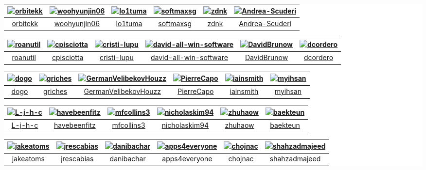 [<img alt="orbitekk" src="https://avatars.githubusercontent.com/u/4222449?v=4&s=117" width="117"/>](https://github.com/orbitekk) |[<img alt="woohyunjin06" src="https://avatars.githubusercontent.com/u/30452977?v=4&s=117" width="117"/>](https://github.com/woohyunjin06) |[<img alt="lo1tuma" src="https://avatars.githubusercontent.com/u/169170?v=4&s=117" width="117"/>](https://github.com/lo1tuma) |[<img alt="softmaxsg" src="https://avatars.githubusercontent.com/u/3723817?v=4&s=117" width="117"/>](https://github.com/softmaxsg) |[<img alt="zdnk" src="https://avatars.githubusercontent.com/u/2551911?v=4&s=117" width="117"/>](https://github.com/zdnk) |[<img alt="Andrea-Scuderi" src="https://avatars.githubusercontent.com/u/8319309?v=4&s=117" width="117"/>](https://github.com/Andrea-Scuderi) |
:---: |:---: |:---: |:---: |:---: |:---: |
[orbitekk](https://github.com/orbitekk) |[woohyunjin06](https://github.com/woohyunjin06) |[lo1tuma](https://github.com/lo1tuma) |[softmaxsg](https://github.com/softmaxsg) |[zdnk](https://github.com/zdnk) |[Andrea-Scuderi](https://github.com/Andrea-Scuderi) |

[<img alt="roanutil" src="https://avatars.githubusercontent.com/u/9873566?v=4&s=117" width="117"/>](https://github.com/roanutil) |[<img alt="cpisciotta" src="https://avatars.githubusercontent.com/u/38054839?v=4&s=117" width="117"/>](https://github.com/cpisciotta) |[<img alt="cristi-lupu" src="https://avatars.githubusercontent.com/u/41613812?v=4&s=117" width="117"/>](https://github.com/cristi-lupu) |[<img alt="david-all-win-software" src="https://avatars.githubusercontent.com/u/70285087?v=4&s=117" width="117"/>](https://github.com/david-all-win-software) |[<img alt="DavidBrunow" src="https://avatars.githubusercontent.com/u/1452879?v=4&s=117" width="117"/>](https://github.com/DavidBrunow) |[<img alt="dcordero" src="https://avatars.githubusercontent.com/u/2320840?v=4&s=117" width="117"/>](https://github.com/dcordero) |
:---: |:---: |:---: |:---: |:---: |:---: |
[roanutil](https://github.com/roanutil) |[cpisciotta](https://github.com/cpisciotta) |[cristi-lupu](https://github.com/cristi-lupu) |[david-all-win-software](https://github.com/david-all-win-software) |[DavidBrunow](https://github.com/DavidBrunow) |[dcordero](https://github.com/dcordero) |

[<img alt="dogo" src="https://avatars.githubusercontent.com/u/1487375?v=4&s=117" width="117"/>](https://github.com/dogo) |[<img alt="griches" src="https://avatars.githubusercontent.com/u/798117?v=4&s=117" width="117"/>](https://github.com/griches) |[<img alt="GermanVelibekovHouzz" src="https://avatars.githubusercontent.com/u/81903043?v=4&s=117" width="117"/>](https://github.com/GermanVelibekovHouzz) |[<img alt="PierreCapo" src="https://avatars.githubusercontent.com/u/26744253?v=4&s=117" width="117"/>](https://github.com/PierreCapo) |[<img alt="iainsmith" src="https://avatars.githubusercontent.com/u/993745?v=4&s=117" width="117"/>](https://github.com/iainsmith) |[<img alt="myihsan" src="https://avatars.githubusercontent.com/u/7414906?v=4&s=117" width="117"/>](https://github.com/myihsan) |
:---: |:---: |:---: |:---: |:---: |:---: |
[dogo](https://github.com/dogo) |[griches](https://github.com/griches) |[GermanVelibekovHouzz](https://github.com/GermanVelibekovHouzz) |[PierreCapo](https://github.com/PierreCapo) |[iainsmith](https://github.com/iainsmith) |[myihsan](https://github.com/myihsan) |

[<img alt="L-j-h-c" src="https://avatars.githubusercontent.com/u/77208067?v=4&s=117" width="117"/>](https://github.com/L-j-h-c) |[<img alt="havebeenfitz" src="https://avatars.githubusercontent.com/u/31866271?v=4&s=117" width="117"/>](https://github.com/havebeenfitz) |[<img alt="mfcollins3" src="https://avatars.githubusercontent.com/u/104274?v=4&s=117" width="117"/>](https://github.com/mfcollins3) |[<img alt="nicholaskim94" src="https://avatars.githubusercontent.com/u/7912759?v=4&s=117" width="117"/>](https://github.com/nicholaskim94) |[<img alt="zhuhaow" src="https://avatars.githubusercontent.com/u/1287724?v=4&s=117" width="117"/>](https://github.com/zhuhaow) |[<img alt="baekteun" src="https://avatars.githubusercontent.com/u/74440939?v=4&s=117" width="117"/>](https://github.com/baekteun) |
:---: |:---: |:---: |:---: |:---: |:---: |
[L-j-h-c](https://github.com/L-j-h-c) |[havebeenfitz](https://github.com/havebeenfitz) |[mfcollins3](https://github.com/mfcollins3) |[nicholaskim94](https://github.com/nicholaskim94) |[zhuhaow](https://github.com/zhuhaow) |[baekteun](https://github.com/baekteun) |

[<img alt="jakeatoms" src="https://avatars.githubusercontent.com/u/3605966?v=4&s=117" width="117"/>](https://github.com/jakeatoms) |[<img alt="jrescabias" src="https://avatars.githubusercontent.com/u/78204502?v=4&s=117" width="117"/>](https://github.com/jrescabias) |[<img alt="danibachar" src="https://avatars.githubusercontent.com/u/6380777?v=4&s=117" width="117"/>](https://github.com/danibachar) |[<img alt="apps4everyone" src="https://avatars.githubusercontent.com/u/1915802?v=4&s=117" width="117"/>](https://github.com/apps4everyone) |[<img alt="chojnac" src="https://avatars.githubusercontent.com/u/304027?v=4&s=117" width="117"/>](https://github.com/chojnac) |[<img alt="shahzadmajeed" src="https://avatars.githubusercontent.com/u/1209459?v=4&s=117" width="117"/>](https://github.com/shahzadmajeed) |
:---: |:---: |:---: |:---: |:---: |:---: |
[jakeatoms](https://github.com/jakeatoms) |[jrescabias](https://github.com/jrescabias) |[danibachar](https://github.com/danibachar) |[apps4everyone](https://github.com/apps4everyone) |[chojnac](https://github.com/chojnac) |[shahzadmajeed](https://github.com/shahzadmajeed) |
